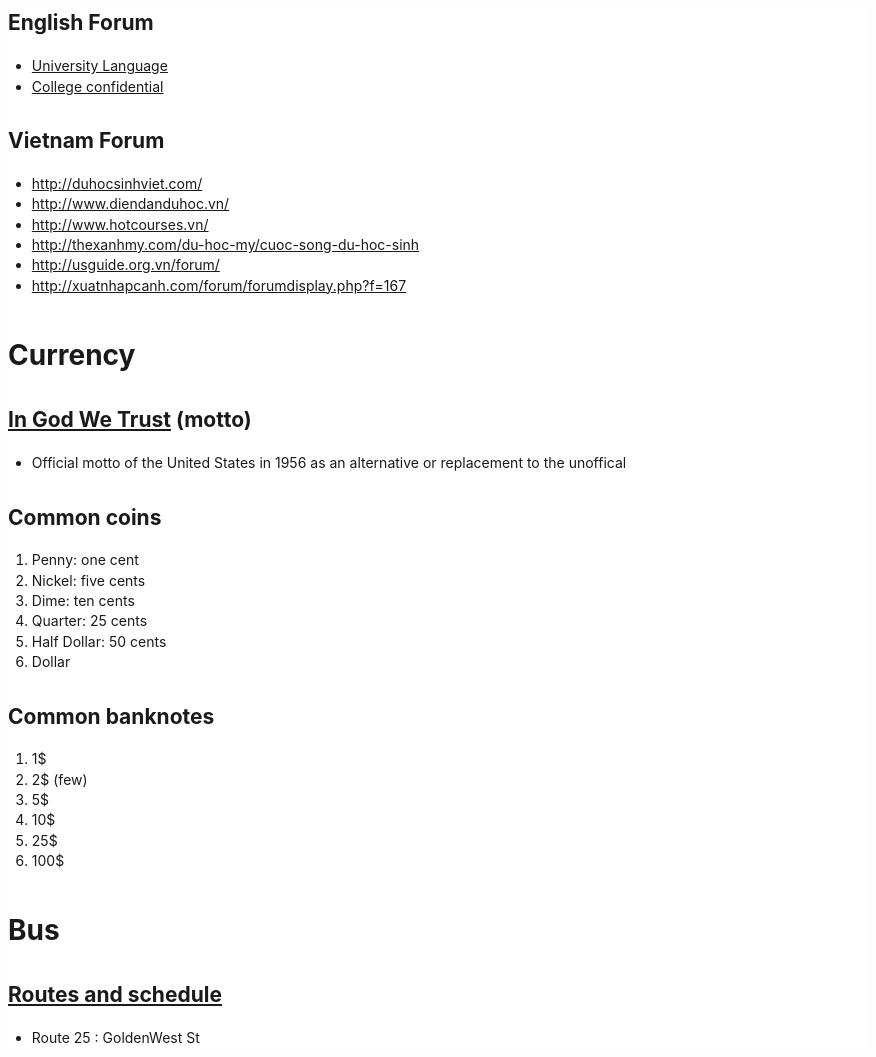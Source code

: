 ## English Forum

- [University Language](https://www.universitylanguage.com/guides/us-graduate-schools-and-graduate-school-classes/)
- [College confidential](http://www.collegeconfidential.com/)

## Vietnam Forum

- http://duhocsinhviet.com/
- http://www.diendanduhoc.vn/
- http://www.hotcourses.vn/
- http://thexanhmy.com/du-hoc-my/cuoc-song-du-hoc-sinh
- http://usguide.org.vn/forum/
- http://xuatnhapcanh.com/forum/forumdisplay.php?f=167

# Currency

## [In God We Trust](https://en.wikipedia.org/wiki/In_God_we_trust) (motto)

- Official motto of the United States in 1956 as an alternative or
  replacement to the unoffical

## Common coins

1. Penny: one cent
2. Nickel: five cents
3. Dime: ten cents
4. Quarter: 25 cents
5. Half Dollar: 50 cents
6. Dollar

## Common banknotes

1. 1$
2. 2$ (few)
3. 5$
4. 10$
5. 25$
6. 100$

# Bus

## [Routes and schedule](http://octa.net/Bus/Routes-and-Schedules/Overview/)

- Route 25 : GoldenWest St
